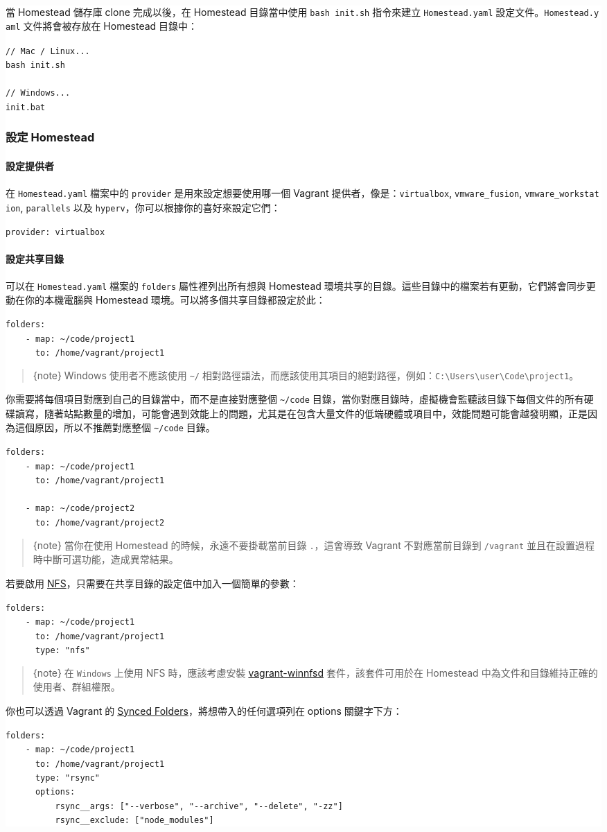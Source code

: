 當 Homestead 儲存庫 clone 完成以後，在 Homestead 目錄當中使用 `bash init.sh` 指令來建立 `Homestead.yaml` 設定文件。`Homestead.yaml` 文件將會被存放在 Homestead 目錄中：

    // Mac / Linux...
    bash init.sh

    // Windows...
    init.bat

<a name="configuring-homestead"></a>
### 設定 Homestead

#### 設定提供者

在 `Homestead.yaml` 檔案中的 `provider` 是用來設定想要使用哪一個 Vagrant 提供者，像是：`virtualbox`, `vmware_fusion`, `vmware_workstation`, `parallels` 以及 `hyperv`，你可以根據你的喜好來設定它們：

    provider: virtualbox

#### 設定共享目錄

可以在 `Homestead.yaml` 檔案的 `folders` 屬性裡列出所有想與 Homestead 環境共享的目錄。這些目錄中的檔案若有更動，它們將會同步更動在你的本機電腦與 Homestead 環境。可以將多個共享目錄都設定於此：

    folders:
        - map: ~/code/project1
          to: /home/vagrant/project1

> {note} Windows 使用者不應該使用 `~/` 相對路徑語法，而應該使用其項目的絕對路徑，例如：`C:\Users\user\Code\project1`。

你需要將每個項目對應到自己的目錄當中，而不是直接對應整個 `~/code` 目錄，當你對應目錄時，虛擬機會監聽該目錄下每個文件的所有硬碟讀寫，隨著站點數量的增加，可能會遇到效能上的問題，尤其是在包含大量文件的低端硬體或項目中，效能問題可能會越發明顯，正是因為這個原因，所以不推薦對應整個 `~/code` 目錄。

    folders:
        - map: ~/code/project1
          to: /home/vagrant/project1

        - map: ~/code/project2
          to: /home/vagrant/project2

> {note} 當你在使用 Homestead 的時候，永遠不要掛載當前目錄 `.`，這會導致 Vagrant 不對應當前目錄到 `/vagrant` 並且在設置過程時中斷可選功能，造成異常結果。

若要啟用 [NFS](https://www.vagrantup.com/docs/synced-folders/nfs.html)，只需要在共享目錄的設定值中加入一個簡單的參數：

    folders:
        - map: ~/code/project1
          to: /home/vagrant/project1
          type: "nfs"

> {note} 在 `Windows` 上使用 NFS 時，應該考慮安裝 [vagrant-winnfsd](https://github.com/winnfsd/vagrant-winnfsd) 套件，該套件可用於在 Homestead 中為文件和目錄維持正確的使用者、群組權限。

你也可以透過 Vagrant 的 [Synced Folders](https://www.vagrantup.com/docs/synced-folders/basic_usage.html)，將想帶入的任何選項列在 options 關鍵字下方：

    folders:
        - map: ~/code/project1
          to: /home/vagrant/project1
          type: "rsync"
          options:
              rsync__args: ["--verbose", "--archive", "--delete", "-zz"]
              rsync__exclude: ["node_modules"]
